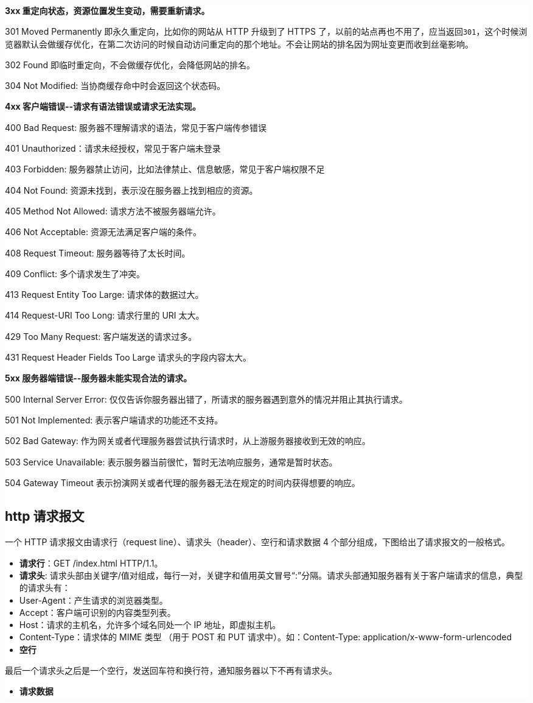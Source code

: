 **3xx 重定向状态，资源位置发生变动，需要重新请求。**

301 Moved Permanently 即永久重定向，比如你的网站从 HTTP 升级到了 HTTPS 了，以前的站点再也不用了，应当返回`301`，这个时候浏览器默认会做缓存优化，在第二次访问的时候自动访问重定向的那个地址。不会让网站的排名因为网址变更而收到丝毫影响。

302 Found 即临时重定向，不会做缓存优化，会降低网站的排名。

304 Not Modified: 当协商缓存命中时会返回这个状态码。

**4xx 客户端错误--请求有语法错误或请求无法实现。**

400 Bad Request: 服务器不理解请求的语法，常见于客户端传参错误

401 Unauthorized：请求未经授权，常见于客户端未登录

403 Forbidden: 服务器禁止访问，比如法律禁止、信息敏感，常见于客户端权限不足

404 Not Found: 资源未找到，表示没在服务器上找到相应的资源。

405 Method Not Allowed: 请求方法不被服务器端允许。

406 Not Acceptable: 资源无法满足客户端的条件。

408 Request Timeout: 服务器等待了太长时间。

409 Conflict: 多个请求发生了冲突。

413 Request Entity Too Large: 请求体的数据过大。

414 Request-URI Too Long: 请求行里的 URI 太大。

429 Too Many Request: 客户端发送的请求过多。

431 Request Header Fields Too Large 请求头的字段内容太大。

**5xx 服务器端错误--服务器未能实现合法的请求。**

500 Internal Server Error: 仅仅告诉你服务器出错了，所请求的服务器遇到意外的情况并阻止其执行请求。

501 Not Implemented: 表示客户端请求的功能还不支持。

502 Bad Gateway: 作为网关或者代理服务器尝试执行请求时，从上游服务器接收到无效的响应。

503 Service Unavailable: 表示服务器当前很忙，暂时无法响应服务，通常是暂时状态。

504 Gateway Timeout 表示扮演网关或者代理的服务器无法在规定的时间内获得想要的响应。

## http 请求报文

一个 HTTP 请求报文由请求行（request line）、请求头（header）、空行和请求数据 4 个部分组成，下图给出了请求报文的一般格式。

- **请求行**：GET /index.html HTTP/1.1。
- **请求头**: 请求头部由关键字/值对组成，每行一对，关键字和值用英文冒号“:”分隔。请求头部通知服务器有关于客户端请求的信息，典型的请求头有：
- User-Agent：产生请求的浏览器类型。
- Accept：客户端可识别的内容类型列表。
- Host：请求的主机名，允许多个域名同处一个 IP 地址，即虚拟主机。
- Content-Type：请求体的 MIME 类型 （用于 POST 和 PUT 请求中）。如：Content-Type: application/x-www-form-urlencoded
- **空行**

最后一个请求头之后是一个空行，发送回车符和换行符，通知服务器以下不再有请求头。

- **请求数据**
